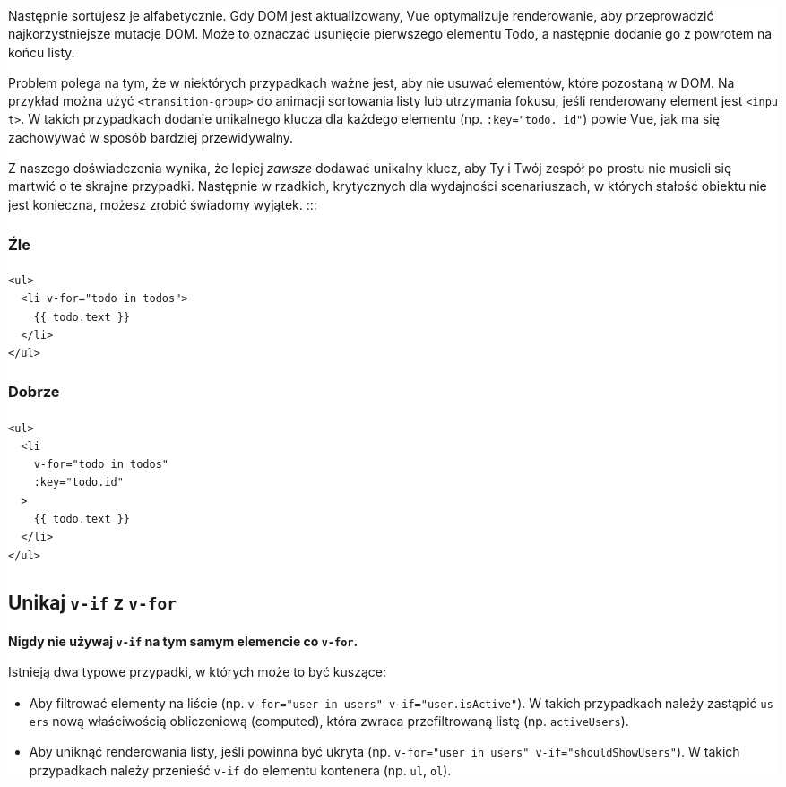 Następnie sortujesz je alfabetycznie. Gdy DOM jest aktualizowany, Vue optymalizuje renderowanie, aby przeprowadzić najkorzystniejsze mutacje DOM. Może to oznaczać usunięcie pierwszego elementu Todo, a następnie dodanie go z powrotem na końcu listy.

Problem polega na tym, że w niektórych przypadkach ważne jest, aby nie usuwać elementów, które pozostaną w DOM. Na przykład można użyć `<transition-group>` do animacji sortowania listy lub utrzymania fokusu, jeśli renderowany element jest `<input>`. W takich przypadkach dodanie unikalnego klucza dla każdego elementu (np. `:key="todo. id"`) powie Vue, jak ma się zachowywać w sposób bardziej przewidywalny.

Z naszego doświadczenia wynika, że lepiej _zawsze_ dodawać unikalny klucz, aby Ty i Twój zespół po prostu nie musieli się martwić o te skrajne przypadki. Następnie w rzadkich, krytycznych dla wydajności scenariuszach, w których stałość obiektu nie jest konieczna, możesz zrobić świadomy wyjątek.
:::

<div class="style-example style-example-bad">
<h3>Źle</h3>

```vue-html
<ul>
  <li v-for="todo in todos">
    {{ todo.text }}
  </li>
</ul>
```

</div>

<div class="style-example style-example-good">
<h3>Dobrze</h3>

```vue-html
<ul>
  <li
    v-for="todo in todos"
    :key="todo.id"
  >
    {{ todo.text }}
  </li>
</ul>
```

</div>

## Unikaj `v-if` z `v-for`

**Nigdy nie używaj `v-if` na tym samym elemencie co `v-for`.**

Istnieją dwa typowe przypadki, w których może to być kuszące:

- Aby filtrować elementy na liście (np. `v-for="user in users" v-if="user.isActive"`). W takich przypadkach należy zastąpić `users` nową właściwością obliczeniową (computed), która zwraca przefiltrowaną listę (np. `activeUsers`).

- Aby uniknąć renderowania listy, jeśli powinna być ukryta (np. `v-for="user in users" v-if="shouldShowUsers"`). W takich przypadkach należy przenieść `v-if` do elementu kontenera (np. `ul`, `ol`).
